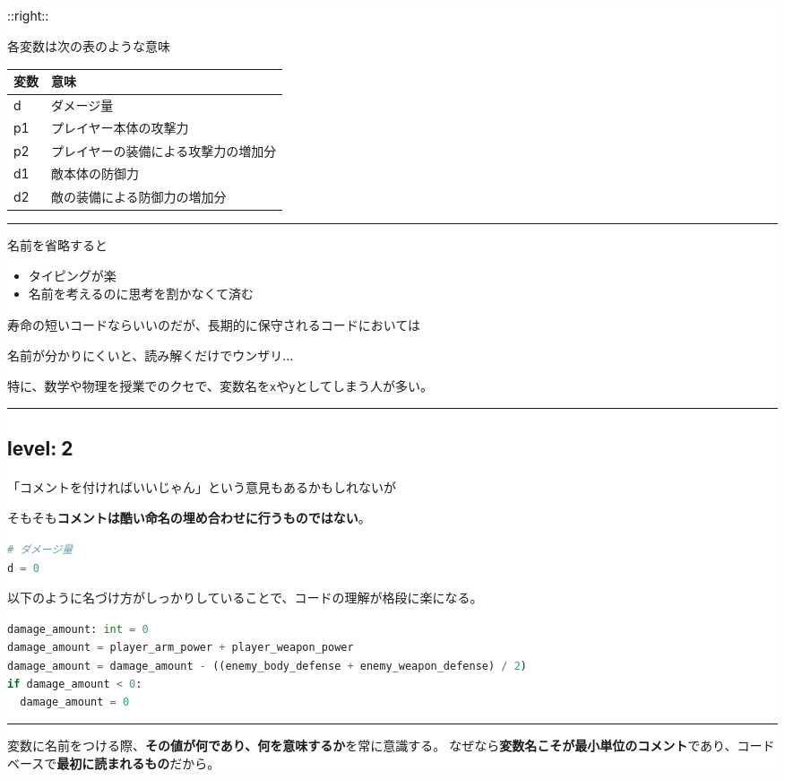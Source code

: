 
::right::

各変数は次の表のような意味

<div class="scrollable-table">

| 変数   | 意味  |
|:------|:--------|
| d | ダメージ量 |
| p1   | プレイヤー本体の攻撃力   |
| p2   | プレイヤーの装備による攻撃力の増加分   |
| d1   | 敵本体の防御力   |
| d2   | 敵の装備による防御力の増加分   |

</div>

---

名前を省略すると

- タイピングが楽
- 名前を考えるのに思考を割かなくて済む

寿命の短いコードならいいのだが、長期的に保守されるコードにおいては

名前が分かりにくいと、読み解くだけでウンザリ...<twemoji-face-vomiting />

特に、数学や物理を授業でのクセで、変数名を`x`や`y`としてしまう人が多い。


---
level: 2
---

「コメントを付ければいいじゃん」という意見もあるかもしれないが

そもそも<b class="warn">コメントは酷い命名の埋め合わせに行うものではない</b>。

```python {*}{lines:false}
# ダメージ量
d = 0
```

以下のように名づけ方がしっかりしていることで、コードの理解が格段に楽になる。

```python {*|1}{lines:true}
damage_amount: int = 0
damage_amount = player_arm_power + player_weapon_power
damage_amount = damage_amount - ((enemy_body_defense + enemy_weapon_defense) / 2)
if damage_amount < 0:
  damage_amount = 0
```

---

変数に名前をつける際、<b class="safe">その値が何であり、何を意味するか</b>を常に意識する。
なぜなら<b class="safe">変数名こそが最小単位のコメント</b>であり、コードベースで<b class="safe">最初に読まれるもの</b>だから。
